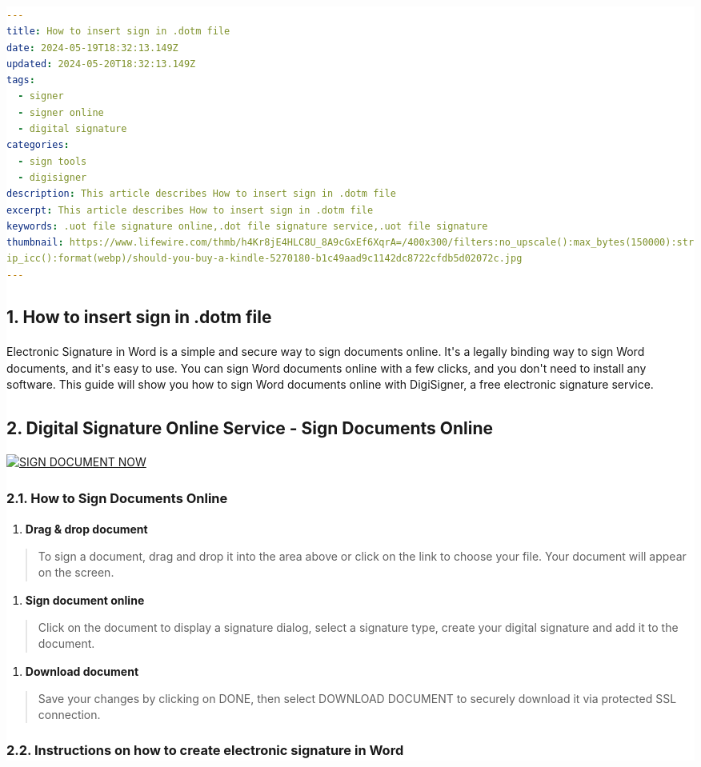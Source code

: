 ```yaml
---
title: How to insert sign in .dotm file
date: 2024-05-19T18:32:13.149Z
updated: 2024-05-20T18:32:13.149Z
tags: 
  - signer
  - signer online
  - digital signature
categories: 
  - sign tools
  - digisigner
description: This article describes How to insert sign in .dotm file
excerpt: This article describes How to insert sign in .dotm file
keywords: .uot file signature online,.dot file signature service,.uot file signature
thumbnail: https://www.lifewire.com/thmb/h4Kr8jE4HLC8U_8A9cGxEf6XqrA=/400x300/filters:no_upscale():max_bytes(150000):strip_icc():format(webp)/should-you-buy-a-kindle-5270180-b1c49aad9c1142dc8722cfdb5d02072c.jpg
---
```


## 1. How to insert sign in .dotm file

Electronic Signature in Word is a simple and secure way to sign documents online. It's a legally binding way to sign Word documents, and it's easy to use. You can sign Word documents online with a few clicks, and you don't need to install any software. This guide will show you how to sign Word documents online with DigiSigner, a free electronic signature service.

## 2. Digital Signature Online Service - Sign Documents Online

<a href="https://secure.2checkout.com/order/product.php?PRODS=33729450&QTY=1&AFFILIATE=108875" arget="_blank" rel="noopener"><img src="https://tools.techidaily.com/images/apps/digisigner/how-to-sign-word-online/choose-file.png" border="0" alt="SIGN DOCUMENT NOW"></a>

### 2.1. How to Sign Documents Online

1. **Drag & drop document**

  > To sign a document, drag and drop it into the area above or click on the link to choose your file. Your document will appear on the screen.

1. **Sign document online**

  > Click on the document to display a signature dialog, select a signature type, create your digital signature and add it to the document.

1. **Download document**

  > Save your changes by clicking on DONE, then select DOWNLOAD DOCUMENT to securely download it via protected SSL connection.

### 2.2. Instructions on how to create electronic signature in Word
